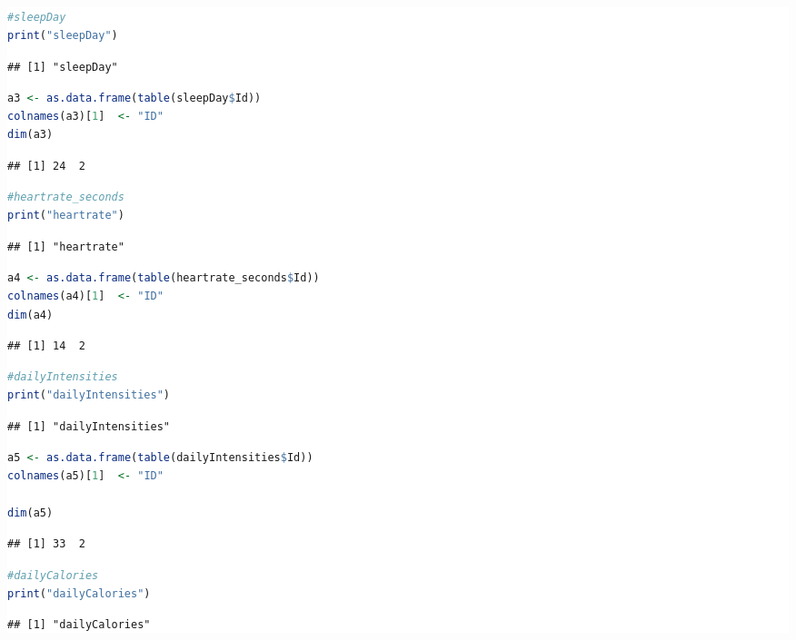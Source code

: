 ``` r
#sleepDay
print("sleepDay")
```

    ## [1] "sleepDay"

``` r
a3 <- as.data.frame(table(sleepDay$Id))
colnames(a3)[1]  <- "ID" 
dim(a3)
```

    ## [1] 24  2

``` r
#heartrate_seconds
print("heartrate")
```

    ## [1] "heartrate"

``` r
a4 <- as.data.frame(table(heartrate_seconds$Id))
colnames(a4)[1]  <- "ID" 
dim(a4)
```

    ## [1] 14  2

``` r
#dailyIntensities
print("dailyIntensities")
```

    ## [1] "dailyIntensities"

``` r
a5 <- as.data.frame(table(dailyIntensities$Id))
colnames(a5)[1]  <- "ID" 

dim(a5)
```

    ## [1] 33  2

``` r
#dailyCalories
print("dailyCalories")
```

    ## [1] "dailyCalories"
